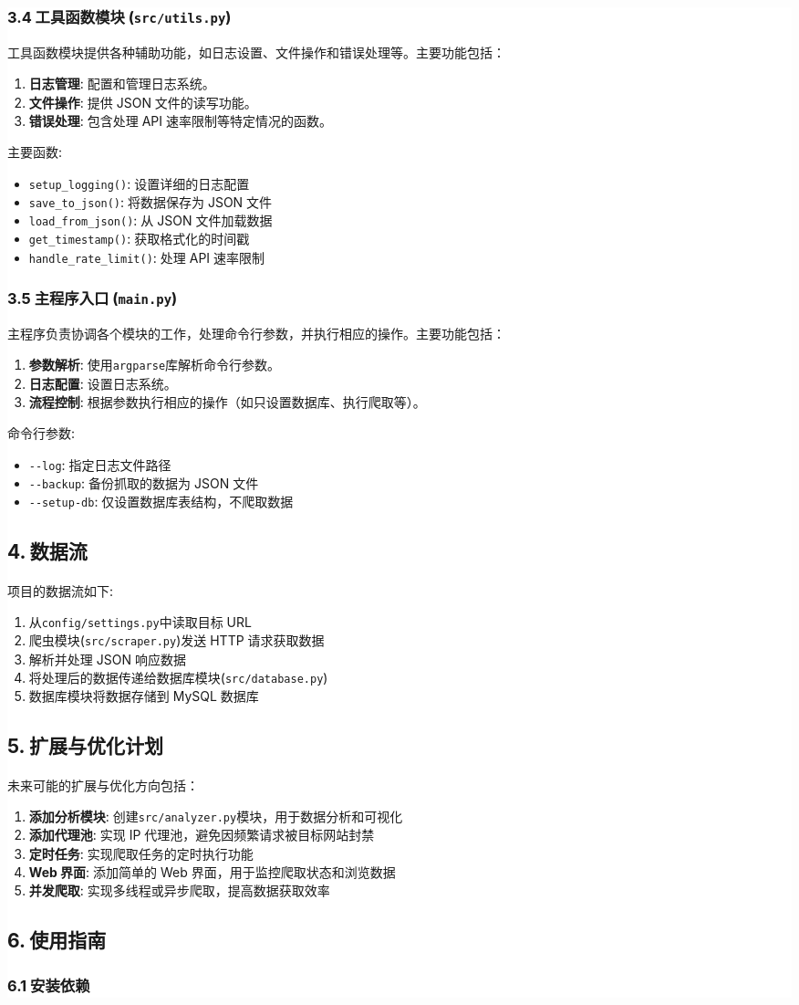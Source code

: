 ### 3.4 工具函数模块 (`src/utils.py`)

工具函数模块提供各种辅助功能，如日志设置、文件操作和错误处理等。主要功能包括：

1. **日志管理**: 配置和管理日志系统。
2. **文件操作**: 提供 JSON 文件的读写功能。
3. **错误处理**: 包含处理 API 速率限制等特定情况的函数。

主要函数:

- `setup_logging()`: 设置详细的日志配置
- `save_to_json()`: 将数据保存为 JSON 文件
- `load_from_json()`: 从 JSON 文件加载数据
- `get_timestamp()`: 获取格式化的时间戳
- `handle_rate_limit()`: 处理 API 速率限制

### 3.5 主程序入口 (`main.py`)

主程序负责协调各个模块的工作，处理命令行参数，并执行相应的操作。主要功能包括：

1. **参数解析**: 使用`argparse`库解析命令行参数。
2. **日志配置**: 设置日志系统。
3. **流程控制**: 根据参数执行相应的操作（如只设置数据库、执行爬取等）。

命令行参数:

- `--log`: 指定日志文件路径
- `--backup`: 备份抓取的数据为 JSON 文件
- `--setup-db`: 仅设置数据库表结构，不爬取数据

## 4. 数据流

项目的数据流如下:

1. 从`config/settings.py`中读取目标 URL
2. 爬虫模块(`src/scraper.py`)发送 HTTP 请求获取数据
3. 解析并处理 JSON 响应数据
4. 将处理后的数据传递给数据库模块(`src/database.py`)
5. 数据库模块将数据存储到 MySQL 数据库

## 5. 扩展与优化计划

未来可能的扩展与优化方向包括：

1. **添加分析模块**: 创建`src/analyzer.py`模块，用于数据分析和可视化
2. **添加代理池**: 实现 IP 代理池，避免因频繁请求被目标网站封禁
3. **定时任务**: 实现爬取任务的定时执行功能
4. **Web 界面**: 添加简单的 Web 界面，用于监控爬取状态和浏览数据
5. **并发爬取**: 实现多线程或异步爬取，提高数据获取效率

## 6. 使用指南

### 6.1 安装依赖
